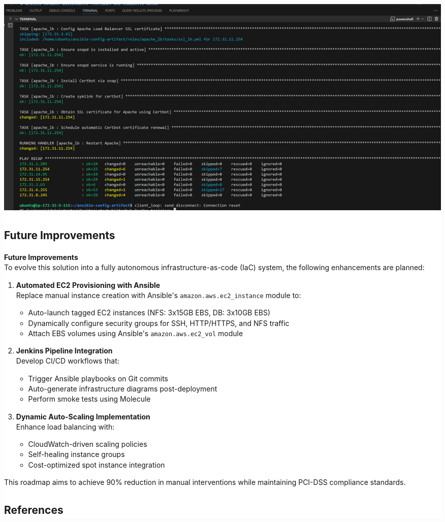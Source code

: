 ![final playbook result](./images/final-playbook-result.png)

## Future Improvements

**Future Improvements** <a name="future-improvements"></a>  
To evolve this solution into a fully autonomous infrastructure-as-code (IaC) system, the following enhancements are planned:

1. **Automated EC2 Provisioning with Ansible**  
   Replace manual instance creation with Ansible's `amazon.aws.ec2_instance` module to:  
   - Auto-launch tagged EC2 instances (NFS: 3x15GB EBS, DB: 3x10GB EBS)  
   - Dynamically configure security groups for SSH, HTTP/HTTPS, and NFS traffic  
   - Attach EBS volumes using Ansible's `amazon.aws.ec2_vol` module  

2. **Jenkins Pipeline Integration**  
   Develop CI/CD workflows that:  
   - Trigger Ansible playbooks on Git commits  
   - Auto-generate infrastructure diagrams post-deployment  
   - Perform smoke tests using Molecule  

3. **Dynamic Auto-Scaling Implementation**  
   Enhance load balancing with:  
   - CloudWatch-driven scaling policies  
   - Self-healing instance groups  
   - Cost-optimized spot instance integration  

This roadmap aims to achieve 90% reduction in manual interventions while maintaining PCI-DSS compliance standards.


## References
